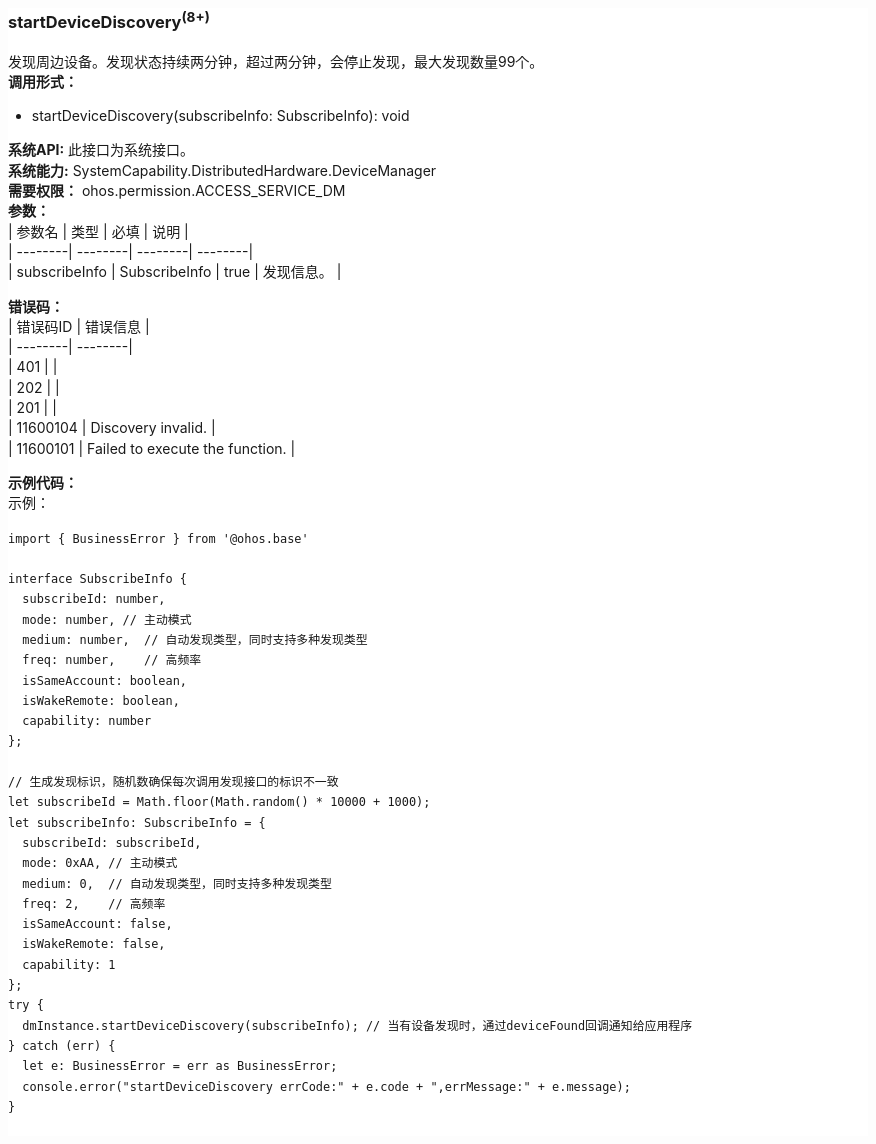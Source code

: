     
### startDeviceDiscovery<sup>(8+)</sup>    
发现周边设备。发现状态持续两分钟，超过两分钟，会停止发现，最大发现数量99个。  
 **调用形式：**     
- startDeviceDiscovery(subscribeInfo: SubscribeInfo): void  
  
 **系统API:**  此接口为系统接口。  
 **系统能力:**  SystemCapability.DistributedHardware.DeviceManager  
 **需要权限：** ohos.permission.ACCESS_SERVICE_DM    
 **参数：**     
| 参数名 | 类型 | 必填 | 说明 |  
| --------| --------| --------| --------|  
| subscribeInfo | SubscribeInfo | true | 发现信息。 |  
    
    
 **错误码：**     
| 错误码ID | 错误信息 |  
| --------| --------|  
| 401 |  |  
| 202 |  |  
| 201 |  |  
| 11600104 | Discovery invalid. |  
| 11600101 | Failed to execute the function. |  
    
 **示例代码：**   
示例：  
```null    
import { BusinessError } from '@ohos.base'  
  
interface SubscribeInfo {  
  subscribeId: number,  
  mode: number, // 主动模式  
  medium: number,  // 自动发现类型，同时支持多种发现类型  
  freq: number,    // 高频率  
  isSameAccount: boolean,  
  isWakeRemote: boolean,  
  capability: number  
};  
  
// 生成发现标识，随机数确保每次调用发现接口的标识不一致  
let subscribeId = Math.floor(Math.random() * 10000 + 1000);  
let subscribeInfo: SubscribeInfo = {  
  subscribeId: subscribeId,  
  mode: 0xAA, // 主动模式  
  medium: 0,  // 自动发现类型，同时支持多种发现类型  
  freq: 2,    // 高频率  
  isSameAccount: false,  
  isWakeRemote: false,  
  capability: 1  
};  
try {  
  dmInstance.startDeviceDiscovery(subscribeInfo); // 当有设备发现时，通过deviceFound回调通知给应用程序  
} catch (err) {  
  let e: BusinessError = err as BusinessError;  
  console.error("startDeviceDiscovery errCode:" + e.code + ",errMessage:" + e.message);  
}  
    
```    
  